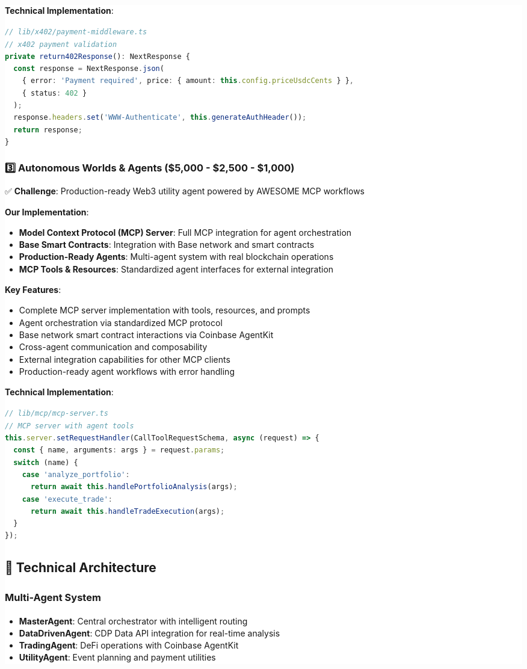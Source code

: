 **Technical Implementation**:
```typescript
// lib/x402/payment-middleware.ts
// x402 payment validation
private return402Response(): NextResponse {
  const response = NextResponse.json(
    { error: 'Payment required', price: { amount: this.config.priceUsdcCents } },
    { status: 402 }
  );
  response.headers.set('WWW-Authenticate', this.generateAuthHeader());
  return response;
}
```

### 3️⃣ Autonomous Worlds & Agents ($5,000 - $2,500 - $1,000)
✅ **Challenge**: Production-ready Web3 utility agent powered by AWESOME MCP workflows

**Our Implementation**:
- **Model Context Protocol (MCP) Server**: Full MCP integration for agent orchestration
- **Base Smart Contracts**: Integration with Base network and smart contracts
- **Production-Ready Agents**: Multi-agent system with real blockchain operations
- **MCP Tools & Resources**: Standardized agent interfaces for external integration

**Key Features**:
- Complete MCP server implementation with tools, resources, and prompts
- Agent orchestration via standardized MCP protocol
- Base network smart contract interactions via Coinbase AgentKit
- Cross-agent communication and composability
- External integration capabilities for other MCP clients
- Production-ready agent workflows with error handling

**Technical Implementation**:
```typescript
// lib/mcp/mcp-server.ts
// MCP server with agent tools
this.server.setRequestHandler(CallToolRequestSchema, async (request) => {
  const { name, arguments: args } = request.params;
  switch (name) {
    case 'analyze_portfolio':
      return await this.handlePortfolioAnalysis(args);
    case 'execute_trade':
      return await this.handleTradeExecution(args);
  }
});
```

## 🔧 Technical Architecture

### Multi-Agent System
- **MasterAgent**: Central orchestrator with intelligent routing
- **DataDrivenAgent**: CDP Data API integration for real-time analysis
- **TradingAgent**: DeFi operations with Coinbase AgentKit
- **UtilityAgent**: Event planning and payment utilities

